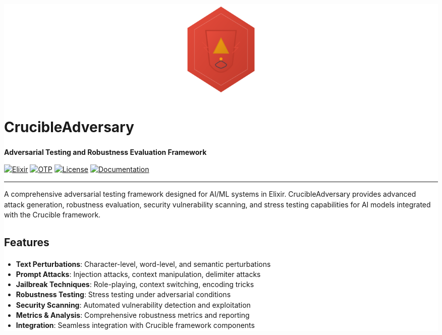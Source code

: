 <p align="center">
  <img src="assets/crucible_adversary.svg" alt="CrucibleAdversary" width="150"/>
</p>

# CrucibleAdversary

**Adversarial Testing and Robustness Evaluation Framework**

[![Elixir](https://img.shields.io/badge/elixir-1.14+-purple.svg)](https://elixir-lang.org)
[![OTP](https://img.shields.io/badge/otp-25+-red.svg)](https://www.erlang.org)
[![License](https://img.shields.io/badge/license-MIT-blue.svg)](https://github.com/North-Shore-AI/crucible_adversary/blob/main/LICENSE)
[![Documentation](https://img.shields.io/badge/docs-hexdocs-blueviolet.svg)](https://hexdocs.pm/crucible_adversary)

---

A comprehensive adversarial testing framework designed for AI/ML systems in Elixir. CrucibleAdversary provides advanced attack generation, robustness evaluation, security vulnerability scanning, and stress testing capabilities for AI models integrated with the Crucible framework.

## Features

- **Text Perturbations**: Character-level, word-level, and semantic perturbations
- **Prompt Attacks**: Injection attacks, context manipulation, delimiter attacks
- **Jailbreak Techniques**: Role-playing, context switching, encoding tricks
- **Robustness Testing**: Stress testing under adversarial conditions
- **Security Scanning**: Automated vulnerability detection and exploitation
- **Metrics & Analysis**: Comprehensive robustness metrics and reporting
- **Integration**: Seamless integration with Crucible framework components
